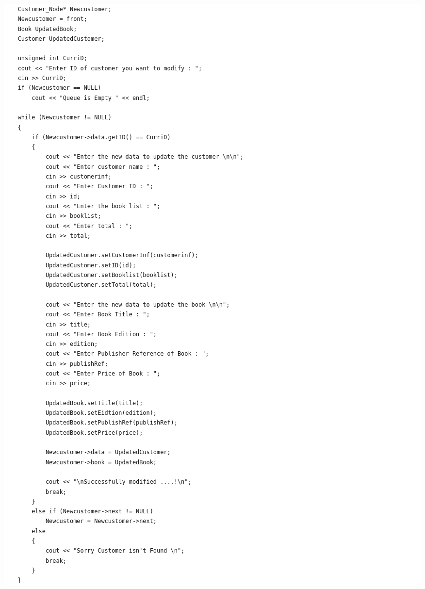 		Customer_Node* Newcustomer;
		Newcustomer = front;
		Book UpdatedBook;
		Customer UpdatedCustomer;

		unsigned int CurriD;
		cout << "Enter ID of customer you want to modify : ";
		cin >> CurriD;
		if (Newcustomer == NULL)
			cout << "Queue is Empty " << endl;

		while (Newcustomer != NULL)
		{
			if (Newcustomer->data.getID() == CurriD)
			{
				cout << "Enter the new data to update the customer \n\n";
				cout << "Enter customer name : ";
				cin >> customerinf;
				cout << "Enter Customer ID : ";
				cin >> id;
				cout << "Enter the book list : ";
				cin >> booklist;
				cout << "Enter total : ";
				cin >> total;

				UpdatedCustomer.setCustomerInf(customerinf);
				UpdatedCustomer.setID(id);
				UpdatedCustomer.setBooklist(booklist);
				UpdatedCustomer.setTotal(total);

				cout << "Enter the new data to update the book \n\n";
				cout << "Enter Book Title : ";
				cin >> title;
				cout << "Enter Book Edition : ";
				cin >> edition;
				cout << "Enter Publisher Reference of Book : ";
				cin >> publishRef;
				cout << "Enter Price of Book : ";
				cin >> price;

				UpdatedBook.setTitle(title);
				UpdatedBook.setEidtion(edition);
				UpdatedBook.setPublishRef(publishRef);
				UpdatedBook.setPrice(price);

				Newcustomer->data = UpdatedCustomer;
				Newcustomer->book = UpdatedBook;

				cout << "\nSuccessfully modified ....!\n";
				break;
			}
			else if (Newcustomer->next != NULL)
				Newcustomer = Newcustomer->next;
			else
			{
				cout << "Sorry Customer isn't Found \n";
				break;
			}
		}

